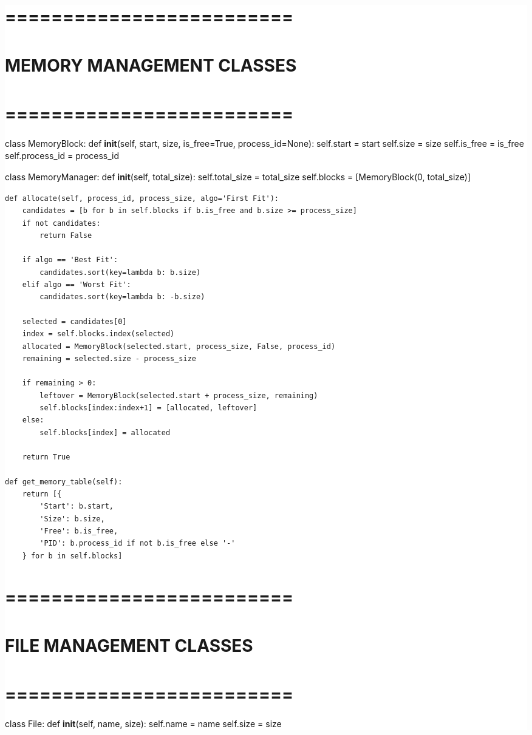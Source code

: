 # =========================
# MEMORY MANAGEMENT CLASSES
# =========================
class MemoryBlock:
    def __init__(self, start, size, is_free=True, process_id=None):
        self.start = start
        self.size = size
        self.is_free = is_free
        self.process_id = process_id

class MemoryManager:
    def __init__(self, total_size):
        self.total_size = total_size
        self.blocks = [MemoryBlock(0, total_size)]

    def allocate(self, process_id, process_size, algo='First Fit'):
        candidates = [b for b in self.blocks if b.is_free and b.size >= process_size]
        if not candidates:
            return False

        if algo == 'Best Fit':
            candidates.sort(key=lambda b: b.size)
        elif algo == 'Worst Fit':
            candidates.sort(key=lambda b: -b.size)

        selected = candidates[0]
        index = self.blocks.index(selected)
        allocated = MemoryBlock(selected.start, process_size, False, process_id)
        remaining = selected.size - process_size

        if remaining > 0:
            leftover = MemoryBlock(selected.start + process_size, remaining)
            self.blocks[index:index+1] = [allocated, leftover]
        else:
            self.blocks[index] = allocated

        return True

    def get_memory_table(self):
        return [{
            'Start': b.start,
            'Size': b.size,
            'Free': b.is_free,
            'PID': b.process_id if not b.is_free else '-'
        } for b in self.blocks]

# =========================
# FILE MANAGEMENT CLASSES
# =========================
class File:
    def __init__(self, name, size):
        self.name = name
        self.size = size
